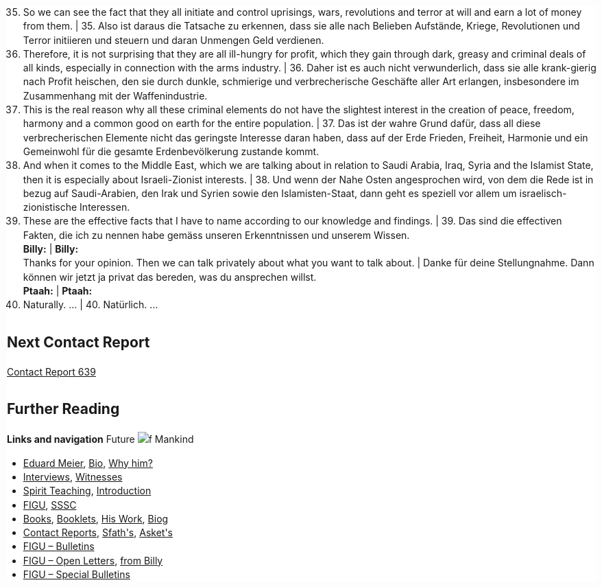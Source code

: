 35. So we can see the fact that they all initiate and control uprisings, wars, revolutions and terror at will and earn a lot of money from them.  | 35. Also ist daraus die Tatsache zu erkennen, dass sie alle nach Belieben Aufstände, Kriege, Revolutionen und Terror initiieren und steuern und daran Unmengen Geld verdienen.   
36. Therefore, it is not surprising that they are all ill-hungry for profit, which they gain through dark, greasy and criminal deals of all kinds, especially in connection with the arms industry.  | 36. Daher ist es auch nicht verwunderlich, dass sie alle krank-gierig nach Profit heischen, den sie durch dunkle, schmierige und verbrecherische Geschäfte aller Art erlangen, insbesondere im Zusammenhang mit der Waffenindustrie.   
37. This is the real reason why all these criminal elements do not have the slightest interest in the creation of peace, freedom, harmony and a common good on earth for the entire population.  | 37. Das ist der wahre Grund dafür, dass all diese verbrecherischen Elemente nicht das geringste Interesse daran haben, dass auf der Erde Frieden, Freiheit, Harmonie und ein Gemeinwohl für die gesamte Erdenbevölkerung zustande kommt.   
38. And when it comes to the Middle East, which we are talking about in relation to Saudi Arabia, Iraq, Syria and the Islamist State, then it is especially about Israeli-Zionist interests.  | 38. Und wenn der Nahe Osten angesprochen wird, von dem die Rede ist in bezug auf Saudi-Arabien, den Irak und Syrien sowie den Islamisten-Staat, dann geht es speziell vor allem um israelisch-zionistische Interessen.   
39. These are the effective facts that I have to name according to our knowledge and findings.  | 39. Das sind die effectiven Fakten, die ich zu nennen habe gemäss unseren Erkenntnissen und unserem Wissen.   
**Billy:** | **Billy:**  
Thanks for your opinion. Then we can talk privately about what you want to talk about.  | Danke für deine Stellungnahme. Dann können wir jetzt ja privat das bereden, was du ansprechen willst.   
**Ptaah:** | **Ptaah:**  
40. Naturally. …  | 40. Natürlich. …   
## Next Contact Report
[Contact Report 639](https://www.futureofmankind.co.uk/Billy_Meier/</Billy_Meier/Contact_Report_639> "Contact Report 639")
## Further Reading
**Links and navigation** Future [![](https://www.futureofmankind.co.uk/w/images/thumb/5/52/FIGU.png/30px-FIGU.png)](https://www.futureofmankind.co.uk/Billy_Meier/</Billy_Meier/Photo_Gallery> "Photo Gallery")f Mankind
  * [Eduard Meier](https://www.futureofmankind.co.uk/Billy_Meier/</Billy_Meier/Eduard_Albert_Meier> "Eduard Albert Meier"), [Bio](https://www.futureofmankind.co.uk/Billy_Meier/</Billy_Meier/Biography> "Biography"), [Why him?](https://www.futureofmankind.co.uk/Billy_Meier/</Billy_Meier/Why_Billy_Meier%3F> "Why Billy Meier?")
  * [Interviews](https://www.futureofmankind.co.uk/Billy_Meier/</Billy_Meier/Interviews_with_Billy> "Interviews with Billy"), [Witnesses](https://www.futureofmankind.co.uk/Billy_Meier/</Billy_Meier/The_Witnesses> "The Witnesses")
  * [Spirit Teaching](https://www.futureofmankind.co.uk/Billy_Meier/</Billy_Meier/Spirit_Teaching> "Spirit Teaching"), [Introduction](https://www.futureofmankind.co.uk/Billy_Meier/</Billy_Meier/An_Introduction_To_The_Spirit_Teaching> "An Introduction To The Spirit Teaching")
  * [FIGU](https://www.futureofmankind.co.uk/Billy_Meier/</Billy_Meier/FIGU> "FIGU"), [SSSC](https://www.futureofmankind.co.uk/Billy_Meier/</Billy_Meier/SSSC> "SSSC")
  * [Books](https://www.futureofmankind.co.uk/Billy_Meier/</Billy_Meier/Books> "Books"), [Booklets](https://www.futureofmankind.co.uk/Billy_Meier/</Billy_Meier/Booklets> "Booklets"), [His Work](https://www.futureofmankind.co.uk/Billy_Meier/</Billy_Meier/His_Work> "His Work"), [Biog](https://www.futureofmankind.co.uk/Billy_Meier/</Billy_Meier/Short_Bibliography> "Short Bibliography")
  * [Contact Reports](https://www.futureofmankind.co.uk/Billy_Meier/</Billy_Meier/Contact_Reports> "Contact Reports"), [Sfath's](https://www.futureofmankind.co.uk/Billy_Meier/</Billy_Meier/The_Sfath_Contact_Reports> "The Sfath Contact Reports"), [Asket's](https://www.futureofmankind.co.uk/Billy_Meier/</Billy_Meier/The_Asket_Contact_Reports> "The Asket Contact Reports")
  * [FIGU – Bulletins](https://www.futureofmankind.co.uk/Billy_Meier/</Billy_Meier/FIGU_%E2%80%93_Bulletins> "FIGU – Bulletins")
  * [FIGU – Open Letters](https://www.futureofmankind.co.uk/Billy_Meier/</Billy_Meier/FIGU_%E2%80%93_Open_Letters> "FIGU – Open Letters"), [from Billy](https://www.futureofmankind.co.uk/Billy_Meier/</Billy_Meier/Letters_from_Billy> "Letters from Billy")
  * [FIGU – Special Bulletins](https://www.futureofmankind.co.uk/Billy_Meier/</Billy_Meier/FIGU_%E2%80%93_Special_Bulletins> "FIGU – Special Bulletins")